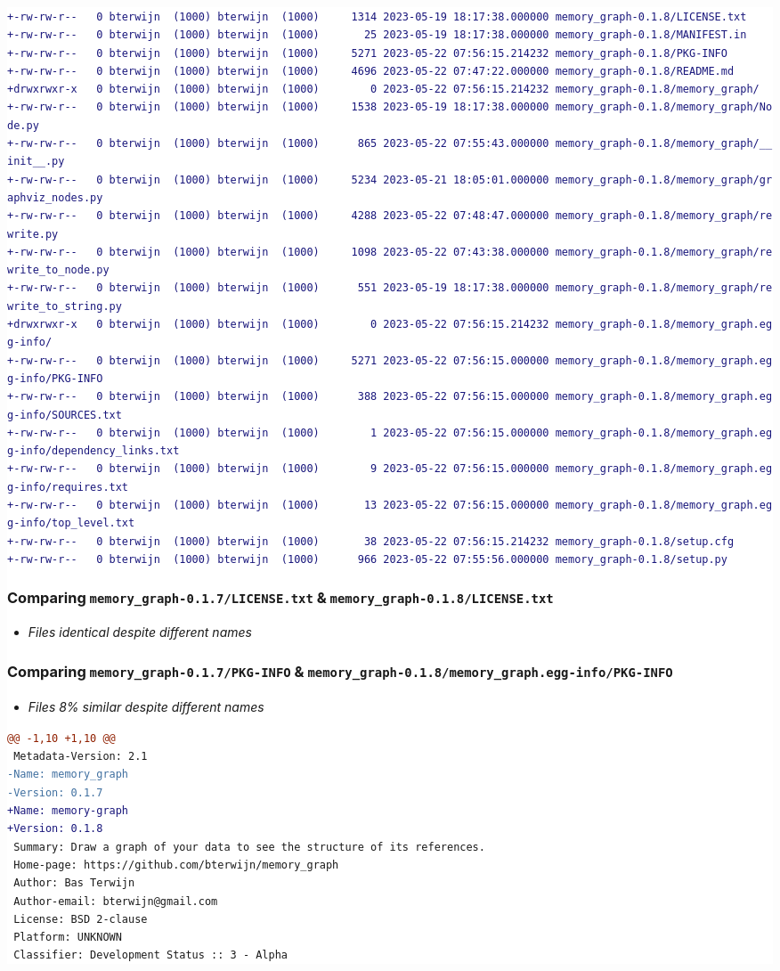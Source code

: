 ```diff
+-rw-rw-r--   0 bterwijn  (1000) bterwijn  (1000)     1314 2023-05-19 18:17:38.000000 memory_graph-0.1.8/LICENSE.txt
+-rw-rw-r--   0 bterwijn  (1000) bterwijn  (1000)       25 2023-05-19 18:17:38.000000 memory_graph-0.1.8/MANIFEST.in
+-rw-rw-r--   0 bterwijn  (1000) bterwijn  (1000)     5271 2023-05-22 07:56:15.214232 memory_graph-0.1.8/PKG-INFO
+-rw-rw-r--   0 bterwijn  (1000) bterwijn  (1000)     4696 2023-05-22 07:47:22.000000 memory_graph-0.1.8/README.md
+drwxrwxr-x   0 bterwijn  (1000) bterwijn  (1000)        0 2023-05-22 07:56:15.214232 memory_graph-0.1.8/memory_graph/
+-rw-rw-r--   0 bterwijn  (1000) bterwijn  (1000)     1538 2023-05-19 18:17:38.000000 memory_graph-0.1.8/memory_graph/Node.py
+-rw-rw-r--   0 bterwijn  (1000) bterwijn  (1000)      865 2023-05-22 07:55:43.000000 memory_graph-0.1.8/memory_graph/__init__.py
+-rw-rw-r--   0 bterwijn  (1000) bterwijn  (1000)     5234 2023-05-21 18:05:01.000000 memory_graph-0.1.8/memory_graph/graphviz_nodes.py
+-rw-rw-r--   0 bterwijn  (1000) bterwijn  (1000)     4288 2023-05-22 07:48:47.000000 memory_graph-0.1.8/memory_graph/rewrite.py
+-rw-rw-r--   0 bterwijn  (1000) bterwijn  (1000)     1098 2023-05-22 07:43:38.000000 memory_graph-0.1.8/memory_graph/rewrite_to_node.py
+-rw-rw-r--   0 bterwijn  (1000) bterwijn  (1000)      551 2023-05-19 18:17:38.000000 memory_graph-0.1.8/memory_graph/rewrite_to_string.py
+drwxrwxr-x   0 bterwijn  (1000) bterwijn  (1000)        0 2023-05-22 07:56:15.214232 memory_graph-0.1.8/memory_graph.egg-info/
+-rw-rw-r--   0 bterwijn  (1000) bterwijn  (1000)     5271 2023-05-22 07:56:15.000000 memory_graph-0.1.8/memory_graph.egg-info/PKG-INFO
+-rw-rw-r--   0 bterwijn  (1000) bterwijn  (1000)      388 2023-05-22 07:56:15.000000 memory_graph-0.1.8/memory_graph.egg-info/SOURCES.txt
+-rw-rw-r--   0 bterwijn  (1000) bterwijn  (1000)        1 2023-05-22 07:56:15.000000 memory_graph-0.1.8/memory_graph.egg-info/dependency_links.txt
+-rw-rw-r--   0 bterwijn  (1000) bterwijn  (1000)        9 2023-05-22 07:56:15.000000 memory_graph-0.1.8/memory_graph.egg-info/requires.txt
+-rw-rw-r--   0 bterwijn  (1000) bterwijn  (1000)       13 2023-05-22 07:56:15.000000 memory_graph-0.1.8/memory_graph.egg-info/top_level.txt
+-rw-rw-r--   0 bterwijn  (1000) bterwijn  (1000)       38 2023-05-22 07:56:15.214232 memory_graph-0.1.8/setup.cfg
+-rw-rw-r--   0 bterwijn  (1000) bterwijn  (1000)      966 2023-05-22 07:55:56.000000 memory_graph-0.1.8/setup.py
```

### Comparing `memory_graph-0.1.7/LICENSE.txt` & `memory_graph-0.1.8/LICENSE.txt`

 * *Files identical despite different names*

### Comparing `memory_graph-0.1.7/PKG-INFO` & `memory_graph-0.1.8/memory_graph.egg-info/PKG-INFO`

 * *Files 8% similar despite different names*

```diff
@@ -1,10 +1,10 @@
 Metadata-Version: 2.1
-Name: memory_graph
-Version: 0.1.7
+Name: memory-graph
+Version: 0.1.8
 Summary: Draw a graph of your data to see the structure of its references.
 Home-page: https://github.com/bterwijn/memory_graph
 Author: Bas Terwijn
 Author-email: bterwijn@gmail.com
 License: BSD 2-clause
 Platform: UNKNOWN
 Classifier: Development Status :: 3 - Alpha
```